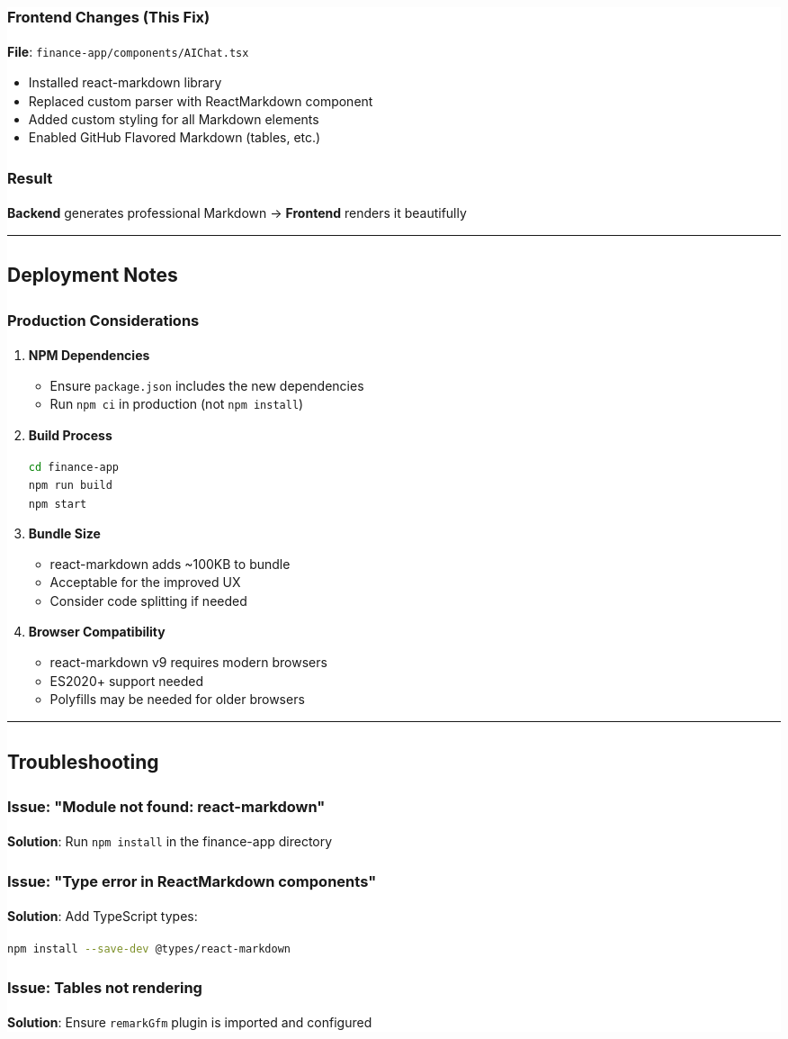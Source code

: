### Frontend Changes (This Fix)
**File**: `finance-app/components/AIChat.tsx`

- Installed react-markdown library
- Replaced custom parser with ReactMarkdown component
- Added custom styling for all Markdown elements
- Enabled GitHub Flavored Markdown (tables, etc.)

### Result
**Backend** generates professional Markdown → **Frontend** renders it beautifully

---

## Deployment Notes

### Production Considerations

1. **NPM Dependencies**
   - Ensure `package.json` includes the new dependencies
   - Run `npm ci` in production (not `npm install`)

2. **Build Process**
   ```bash
   cd finance-app
   npm run build
   npm start
   ```

3. **Bundle Size**
   - react-markdown adds ~100KB to bundle
   - Acceptable for the improved UX
   - Consider code splitting if needed

4. **Browser Compatibility**
   - react-markdown v9 requires modern browsers
   - ES2020+ support needed
   - Polyfills may be needed for older browsers

---

## Troubleshooting

### Issue: "Module not found: react-markdown"
**Solution**: Run `npm install` in the finance-app directory

### Issue: "Type error in ReactMarkdown components"
**Solution**: Add TypeScript types:
```bash
npm install --save-dev @types/react-markdown
```

### Issue: Tables not rendering
**Solution**: Ensure `remarkGfm` plugin is imported and configured
